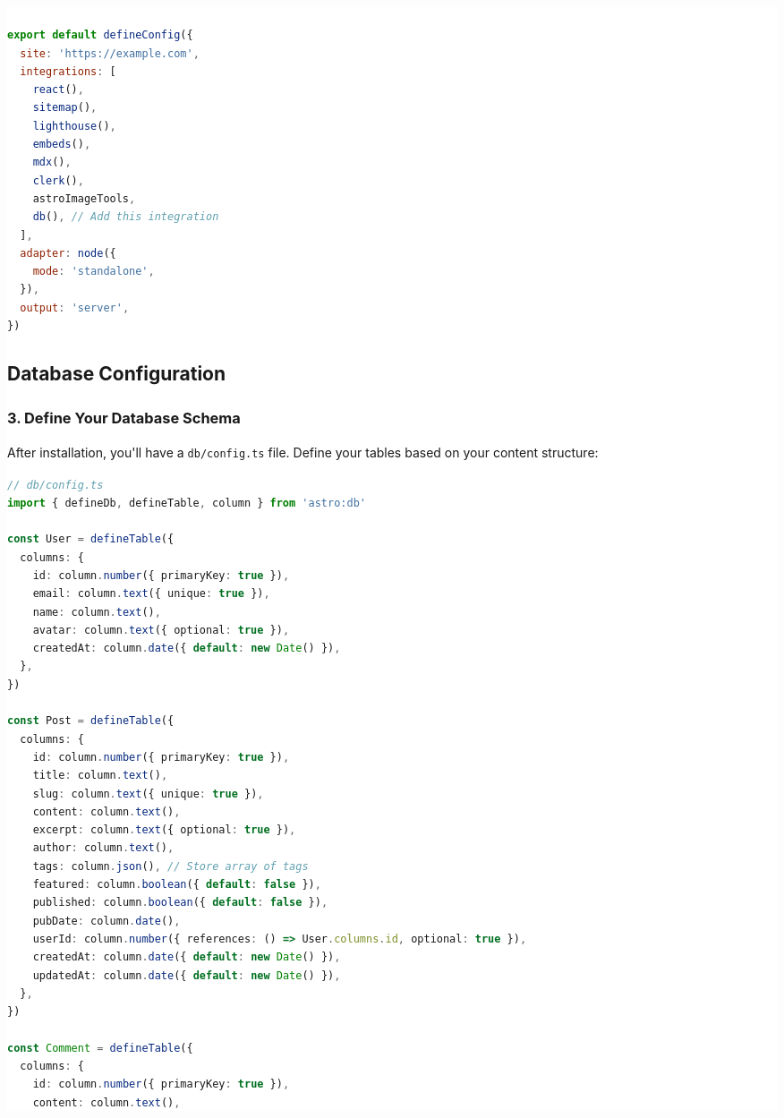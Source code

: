 ```javascript

export default defineConfig({
  site: 'https://example.com',
  integrations: [
    react(),
    sitemap(),
    lighthouse(),
    embeds(),
    mdx(),
    clerk(),
    astroImageTools,
    db(), // Add this integration
  ],
  adapter: node({
    mode: 'standalone',
  }),
  output: 'server',
})
```

## Database Configuration

### 3. Define Your Database Schema

After installation, you'll have a `db/config.ts` file. Define your tables based on your content structure:

```typescript
// db/config.ts
import { defineDb, defineTable, column } from 'astro:db'

const User = defineTable({
  columns: {
    id: column.number({ primaryKey: true }),
    email: column.text({ unique: true }),
    name: column.text(),
    avatar: column.text({ optional: true }),
    createdAt: column.date({ default: new Date() }),
  },
})

const Post = defineTable({
  columns: {
    id: column.number({ primaryKey: true }),
    title: column.text(),
    slug: column.text({ unique: true }),
    content: column.text(),
    excerpt: column.text({ optional: true }),
    author: column.text(),
    tags: column.json(), // Store array of tags
    featured: column.boolean({ default: false }),
    published: column.boolean({ default: false }),
    pubDate: column.date(),
    userId: column.number({ references: () => User.columns.id, optional: true }),
    createdAt: column.date({ default: new Date() }),
    updatedAt: column.date({ default: new Date() }),
  },
})

const Comment = defineTable({
  columns: {
    id: column.number({ primaryKey: true }),
    content: column.text(),
```